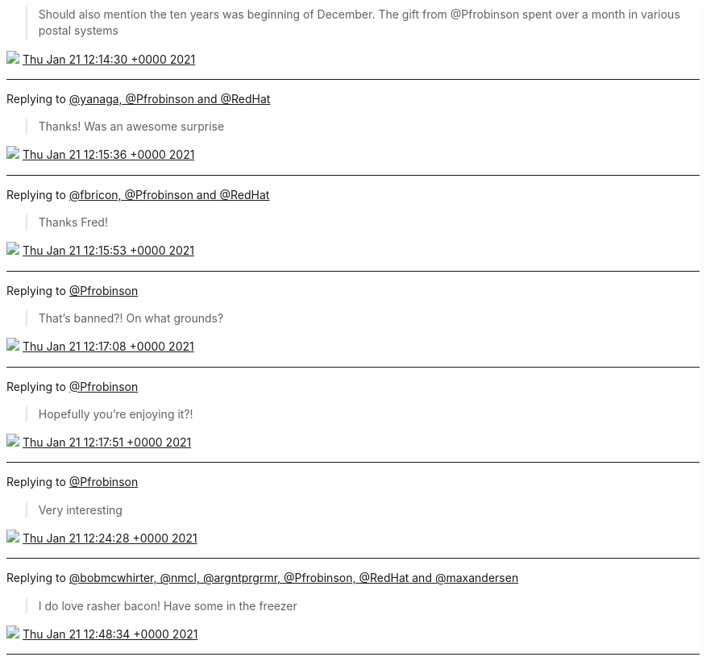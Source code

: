 > Should also mention the ten years was beginning of December. The gift from @Pfrobinson spent over a month in various postal systems

<img src="/images/twitter/media/tweet.ico" width="12" /> [Thu Jan 21 12:14:30 +0000 2021](https://twitter.com/kenfinnigan/status/1352228072175579143)

----

Replying to [@yanaga, @Pfrobinson and @RedHat](https://twitter.com/yanaga/status/1351983288848678914)

> Thanks! Was an awesome surprise

<img src="/images/twitter/media/tweet.ico" width="12" /> [Thu Jan 21 12:15:36 +0000 2021](https://twitter.com/kenfinnigan/status/1352228351335915523)

----

Replying to [@fbricon, @Pfrobinson and @RedHat](https://twitter.com/fbricon/status/1352184044918861831)

> Thanks Fred!

<img src="/images/twitter/media/tweet.ico" width="12" /> [Thu Jan 21 12:15:53 +0000 2021](https://twitter.com/kenfinnigan/status/1352228420621651971)

----

Replying to [@Pfrobinson](https://twitter.com/Pfrobinson/status/1352228628352921600)

> That’s banned?! On what grounds?

<img src="/images/twitter/media/tweet.ico" width="12" /> [Thu Jan 21 12:17:08 +0000 2021](https://twitter.com/kenfinnigan/status/1352228737178361857)

----

Replying to [@Pfrobinson](https://twitter.com/Pfrobinson/status/1352228628352921600)

> Hopefully you’re enjoying it?!

<img src="/images/twitter/media/tweet.ico" width="12" /> [Thu Jan 21 12:17:51 +0000 2021](https://twitter.com/kenfinnigan/status/1352228916812017664)

----

Replying to [@Pfrobinson](https://twitter.com/Pfrobinson/status/1352230213577543683)

> Very interesting

<img src="/images/twitter/media/tweet.ico" width="12" /> [Thu Jan 21 12:24:28 +0000 2021](https://twitter.com/kenfinnigan/status/1352230582575628288)

----

Replying to [@bobmcwhirter, @nmcl, @argntprgrmr, @Pfrobinson, @RedHat and @maxandersen](https://twitter.com/bobmcwhirter/status/1352232563146948611)

> I do love rasher bacon! Have some in the freezer

<img src="/images/twitter/media/tweet.ico" width="12" /> [Thu Jan 21 12:48:34 +0000 2021](https://twitter.com/kenfinnigan/status/1352236647899930627)

----
